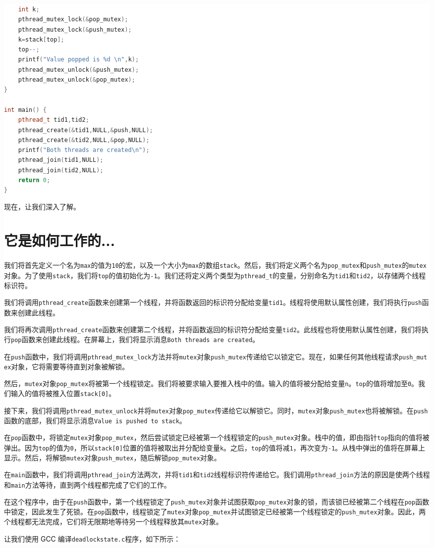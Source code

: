 ```cpp
    int k;
    pthread_mutex_lock(&pop_mutex);
    pthread_mutex_lock(&push_mutex);
    k=stack[top];
    top--;
    printf("Value popped is %d \n",k);
    pthread_mutex_unlock(&push_mutex);
    pthread_mutex_unlock(&pop_mutex);
}

int main() {
    pthread_t tid1,tid2;
    pthread_create(&tid1,NULL,&push,NULL);
    pthread_create(&tid2,NULL,&pop,NULL);
    printf("Both threads are created\n");
    pthread_join(tid1,NULL);
    pthread_join(tid2,NULL);
    return 0;
}
```

现在，让我们深入了解。

# 它是如何工作的...

我们将首先定义一个名为`max`的值为`10`的宏，以及一个大小为`max`的数组`stack`。然后，我们将定义两个名为`pop_mutex`和`push_mutex`的`mutex`对象。为了使用`stack`，我们将`top`的值初始化为`-1`。我们还将定义两个类型为`pthread_t`的变量，分别命名为`tid1`和`tid2`，以存储两个线程标识符。

我们将调用`pthread_create`函数来创建第一个线程，并将函数返回的标识符分配给变量`tid1`。线程将使用默认属性创建，我们将执行`push`函数来创建此线程。

我们将再次调用`pthread_create`函数来创建第二个线程，并将函数返回的标识符分配给变量`tid2`。此线程也将使用默认属性创建，我们将执行`pop`函数来创建此线程。在屏幕上，我们将显示消息`Both threads are created`。

在`push`函数中，我们将调用`pthread_mutex_lock`方法并将`mutex`对象`push_mutex`传递给它以锁定它。现在，如果任何其他线程请求`push_mutex`对象，它将需要等待直到对象被解锁。

然后，`mutex`对象`pop_mutex`将被第一个线程锁定。我们将被要求输入要推入栈中的值。输入的值将被分配给变量`n`。`top`的值将增加至`0`。我们输入的值将被推入位置`stack[0]`。

接下来，我们将调用`pthread_mutex_unlock`并将`mutex`对象`pop_mutex`传递给它以解锁它。同时，`mutex`对象`push_mutex`也将被解锁。在`push`函数的底部，我们将显示消息`Value is pushed to stack`。

在`pop`函数中，将锁定`mutex`对象`pop_mutex`，然后尝试锁定已经被第一个线程锁定的`push_mutex`对象。栈中的值，即由指针`top`指向的值将被弹出。因为`top`的值为`0`，所以`stack[0]`位置的值将被取出并分配给变量`k`。之后，`top`的值将减`1`，再次变为`-1`。从栈中弹出的值将在屏幕上显示。然后，将解锁`mutex`对象`push_mutex`，随后解锁`pop_mutex`对象。

在`main`函数中，我们将调用`pthread_join`方法两次，并将`tid1`和`tid2`线程标识符传递给它。我们调用`pthread_join`方法的原因是使两个线程和`main`方法等待，直到两个线程都完成了它们的工作。

在这个程序中，由于在`push`函数中，第一个线程锁定了`push_mutex`对象并试图获取`pop_mutex`对象的锁，而该锁已经被第二个线程在`pop`函数中锁定，因此发生了死锁。在`pop`函数中，线程锁定了`mutex`对象`pop_mutex`并试图锁定已经被第一个线程锁定的`push_mutex`对象。因此，两个线程都无法完成，它们将无限期地等待另一个线程释放其`mutex`对象。

让我们使用 GCC 编译`deadlockstate.c`程序，如下所示：
